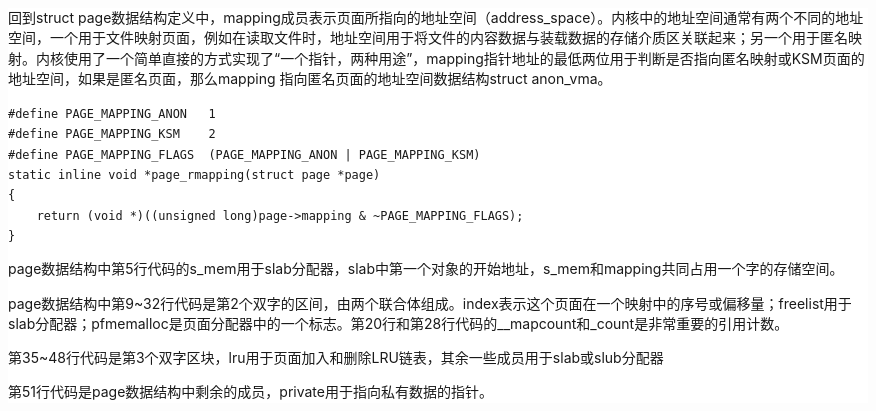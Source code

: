回到struct page数据结构定义中，mapping成员表示页面所指向的地址空间（address_space）。内核中的地址空间通常有两个不同的地址空间，一个用于文件映射页面，例如在读取文件时，地址空间用于将文件的内容数据与装载数据的存储介质区关联起来；另一个用于匿名映射。内核使用了一个简单直接的方式实现了“一个指针，两种用途”，mapping指针地址的最低两位用于判断是否指向匿名映射或KSM页面的地址空间，如果是匿名页面，那么mapping 指向匿名页面的地址空间数据结构struct anon_vma。

```
#define PAGE_MAPPING_ANON	1
#define PAGE_MAPPING_KSM	2
#define PAGE_MAPPING_FLAGS	(PAGE_MAPPING_ANON | PAGE_MAPPING_KSM)
static inline void *page_rmapping(struct page *page)
{
	return (void *)((unsigned long)page->mapping & ~PAGE_MAPPING_FLAGS);
}
```

page数据结构中第5行代码的s_mem用于slab分配器，slab中第一个对象的开始地址，s_mem和mapping共同占用一个字的存储空间。

page数据结构中第9~32行代码是第2个双字的区间，由两个联合体组成。index表示这个页面在一个映射中的序号或偏移量；freelist用于slab分配器；pfmemalloc是页面分配器中的一个标志。第20行和第28行代码的\__mapcount和\_count是非常重要的引用计数。

第35~48行代码是第3个双字区块，lru用于页面加入和删除LRU链表，其余一些成员用于slab或slub分配器

第51行代码是page数据结构中剩余的成员，private用于指向私有数据的指针。